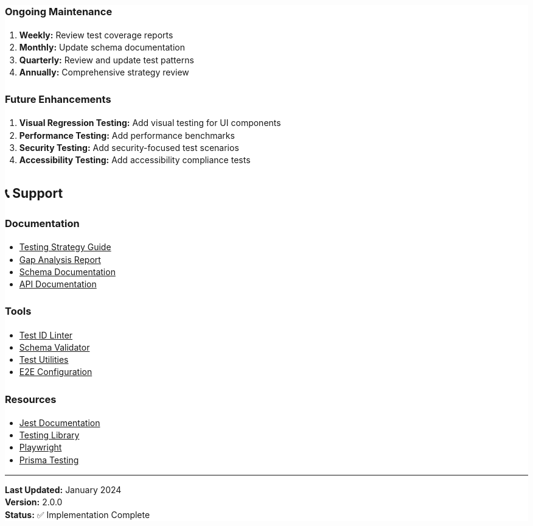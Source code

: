 ### Ongoing Maintenance
1. **Weekly:** Review test coverage reports
2. **Monthly:** Update schema documentation
3. **Quarterly:** Review and update test patterns
4. **Annually:** Comprehensive strategy review

### Future Enhancements
1. **Visual Regression Testing:** Add visual testing for UI components
2. **Performance Testing:** Add performance benchmarks
3. **Security Testing:** Add security-focused test scenarios
4. **Accessibility Testing:** Add accessibility compliance tests

## 📞 Support

### Documentation
- [Testing Strategy Guide](docs/testing-strategy.md)
- [Gap Analysis Report](docs/gap-analysis-report.md)
- [Schema Documentation](docs/schema-docs/)
- [API Documentation](docs/api-endpoints.md)

### Tools
- [Test ID Linter](scripts/lint-test-ids.ts)
- [Schema Validator](scripts/validate-schema.ts)
- [Test Utilities](jest.setup.js)
- [E2E Configuration](playwright.config.ts)

### Resources
- [Jest Documentation](https://jestjs.io/docs/getting-started)
- [Testing Library](https://testing-library.com/docs/react-testing-library/intro/)
- [Playwright](https://playwright.dev/docs/intro)
- [Prisma Testing](https://www.prisma.io/docs/guides/testing/unit-testing)

---

**Last Updated:** January 2024  
**Version:** 2.0.0  
**Status:** ✅ Implementation Complete 